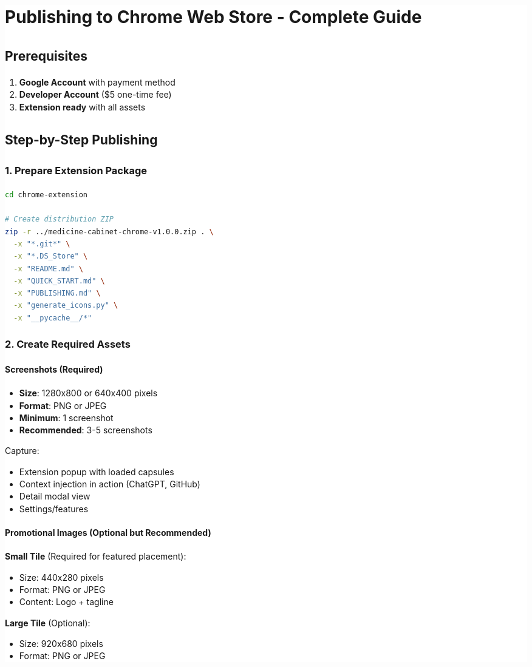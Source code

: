 # Publishing to Chrome Web Store - Complete Guide

## Prerequisites

1. **Google Account** with payment method
2. **Developer Account** ($5 one-time fee)
3. **Extension ready** with all assets

## Step-by-Step Publishing

### 1. Prepare Extension Package

```bash
cd chrome-extension

# Create distribution ZIP
zip -r ../medicine-cabinet-chrome-v1.0.0.zip . \
  -x "*.git*" \
  -x "*.DS_Store" \
  -x "README.md" \
  -x "QUICK_START.md" \
  -x "PUBLISHING.md" \
  -x "generate_icons.py" \
  -x "__pycache__/*"
```

### 2. Create Required Assets

#### Screenshots (Required)
- **Size**: 1280x800 or 640x400 pixels
- **Format**: PNG or JPEG
- **Minimum**: 1 screenshot
- **Recommended**: 3-5 screenshots

Capture:
- Extension popup with loaded capsules
- Context injection in action (ChatGPT, GitHub)
- Detail modal view
- Settings/features

#### Promotional Images (Optional but Recommended)

**Small Tile** (Required for featured placement):
- Size: 440x280 pixels
- Format: PNG or JPEG
- Content: Logo + tagline

**Large Tile** (Optional):
- Size: 920x680 pixels
- Format: PNG or JPEG
